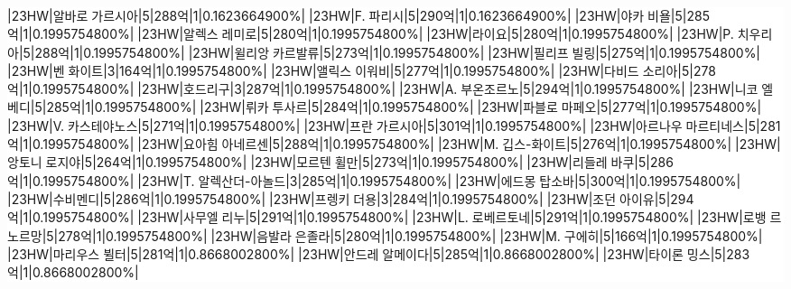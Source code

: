 |23HW|알바로 가르시아|5|288억|1|0.1623664900%|
|23HW|F. 파리시|5|290억|1|0.1623664900%|
|23HW|야카 비욜|5|285억|1|0.1995754800%|
|23HW|알렉스 레미로|5|280억|1|0.1995754800%|
|23HW|라이요|5|280억|1|0.1995754800%|
|23HW|P. 치우리아|5|288억|1|0.1995754800%|
|23HW|윌리앙 카르발류|5|273억|1|0.1995754800%|
|23HW|필리프 빌링|5|275억|1|0.1995754800%|
|23HW|벤 화이트|3|164억|1|0.1995754800%|
|23HW|앨릭스 이워비|5|277억|1|0.1995754800%|
|23HW|다비드 소리아|5|278억|1|0.1995754800%|
|23HW|호드리구|3|287억|1|0.1995754800%|
|23HW|A. 부온조르노|5|294억|1|0.1995754800%|
|23HW|니코 엘베디|5|285억|1|0.1995754800%|
|23HW|뤼카 투사르|5|284억|1|0.1995754800%|
|23HW|파블로 마페오|5|277억|1|0.1995754800%|
|23HW|V. 카스테야노스|5|271억|1|0.1995754800%|
|23HW|프란 가르시아|5|301억|1|0.1995754800%|
|23HW|아르나우 마르티네스|5|281억|1|0.1995754800%|
|23HW|요아힘 아네르센|5|288억|1|0.1995754800%|
|23HW|M. 깁스-화이트|5|276억|1|0.1995754800%|
|23HW|앙토니 로지야|5|264억|1|0.1995754800%|
|23HW|모르텐 휠만|5|273억|1|0.1995754800%|
|23HW|리들레 바쿠|5|286억|1|0.1995754800%|
|23HW|T. 알렉산더-아놀드|3|285억|1|0.1995754800%|
|23HW|에드몽 탑소바|5|300억|1|0.1995754800%|
|23HW|수비멘디|5|286억|1|0.1995754800%|
|23HW|프렝키 더용|3|284억|1|0.1995754800%|
|23HW|조던 아이유|5|294억|1|0.1995754800%|
|23HW|사무엘 리누|5|291억|1|0.1995754800%|
|23HW|L. 로베르토네|5|291억|1|0.1995754800%|
|23HW|로뱅 르노르망|5|278억|1|0.1995754800%|
|23HW|음발라 은졸라|5|280억|1|0.1995754800%|
|23HW|M. 구에히|5|166억|1|0.1995754800%|
|23HW|마리우스 뷜터|5|281억|1|0.8668002800%|
|23HW|안드레 알메이다|5|285억|1|0.8668002800%|
|23HW|타이론 밍스|5|283억|1|0.8668002800%|